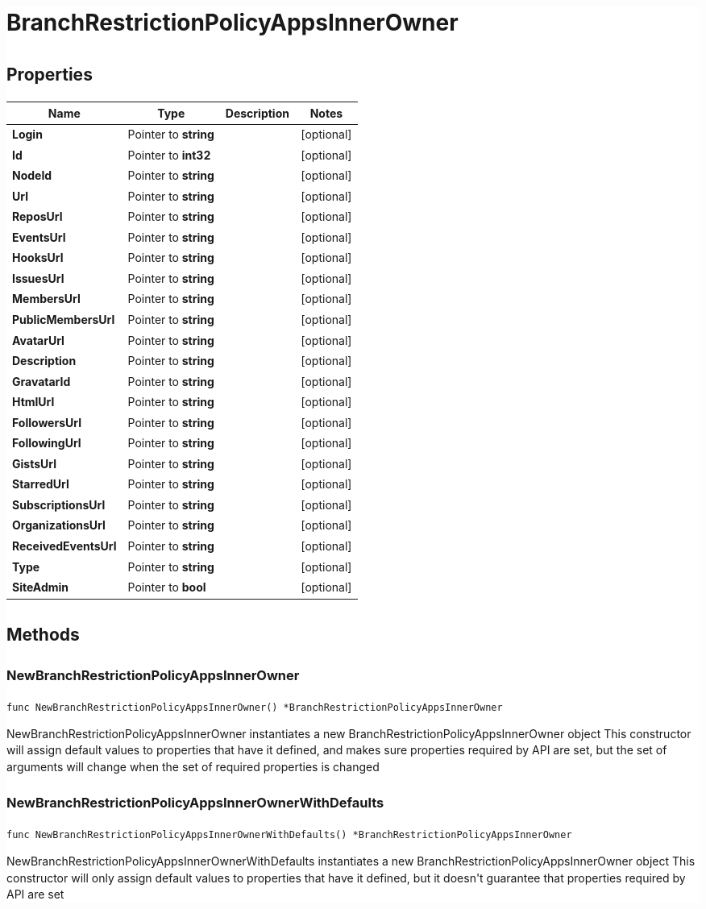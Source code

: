 # BranchRestrictionPolicyAppsInnerOwner

## Properties

Name | Type | Description | Notes
------------ | ------------- | ------------- | -------------
**Login** | Pointer to **string** |  | [optional] 
**Id** | Pointer to **int32** |  | [optional] 
**NodeId** | Pointer to **string** |  | [optional] 
**Url** | Pointer to **string** |  | [optional] 
**ReposUrl** | Pointer to **string** |  | [optional] 
**EventsUrl** | Pointer to **string** |  | [optional] 
**HooksUrl** | Pointer to **string** |  | [optional] 
**IssuesUrl** | Pointer to **string** |  | [optional] 
**MembersUrl** | Pointer to **string** |  | [optional] 
**PublicMembersUrl** | Pointer to **string** |  | [optional] 
**AvatarUrl** | Pointer to **string** |  | [optional] 
**Description** | Pointer to **string** |  | [optional] 
**GravatarId** | Pointer to **string** |  | [optional] 
**HtmlUrl** | Pointer to **string** |  | [optional] 
**FollowersUrl** | Pointer to **string** |  | [optional] 
**FollowingUrl** | Pointer to **string** |  | [optional] 
**GistsUrl** | Pointer to **string** |  | [optional] 
**StarredUrl** | Pointer to **string** |  | [optional] 
**SubscriptionsUrl** | Pointer to **string** |  | [optional] 
**OrganizationsUrl** | Pointer to **string** |  | [optional] 
**ReceivedEventsUrl** | Pointer to **string** |  | [optional] 
**Type** | Pointer to **string** |  | [optional] 
**SiteAdmin** | Pointer to **bool** |  | [optional] 

## Methods

### NewBranchRestrictionPolicyAppsInnerOwner

`func NewBranchRestrictionPolicyAppsInnerOwner() *BranchRestrictionPolicyAppsInnerOwner`

NewBranchRestrictionPolicyAppsInnerOwner instantiates a new BranchRestrictionPolicyAppsInnerOwner object
This constructor will assign default values to properties that have it defined,
and makes sure properties required by API are set, but the set of arguments
will change when the set of required properties is changed

### NewBranchRestrictionPolicyAppsInnerOwnerWithDefaults

`func NewBranchRestrictionPolicyAppsInnerOwnerWithDefaults() *BranchRestrictionPolicyAppsInnerOwner`

NewBranchRestrictionPolicyAppsInnerOwnerWithDefaults instantiates a new BranchRestrictionPolicyAppsInnerOwner object
This constructor will only assign default values to properties that have it defined,
but it doesn't guarantee that properties required by API are set
